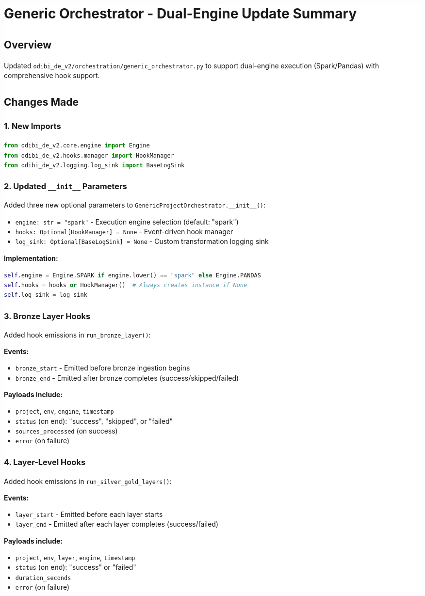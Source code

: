 # Generic Orchestrator - Dual-Engine Update Summary

## Overview
Updated `odibi_de_v2/orchestration/generic_orchestrator.py` to support dual-engine execution (Spark/Pandas) with comprehensive hook support.

## Changes Made

### 1. **New Imports**
```python
from odibi_de_v2.core.engine import Engine
from odibi_de_v2.hooks.manager import HookManager
from odibi_de_v2.logging.log_sink import BaseLogSink
```

### 2. **Updated `__init__` Parameters**
Added three new optional parameters to `GenericProjectOrchestrator.__init__()`:
- `engine: str = "spark"` - Execution engine selection (default: "spark")
- `hooks: Optional[HookManager] = None` - Event-driven hook manager
- `log_sink: Optional[BaseLogSink] = None` - Custom transformation logging sink

**Implementation:**
```python
self.engine = Engine.SPARK if engine.lower() == "spark" else Engine.PANDAS
self.hooks = hooks or HookManager()  # Always creates instance if None
self.log_sink = log_sink
```

### 3. **Bronze Layer Hooks**
Added hook emissions in `run_bronze_layer()`:

**Events:**
- `bronze_start` - Emitted before bronze ingestion begins
- `bronze_end` - Emitted after bronze completes (success/skipped/failed)

**Payloads include:**
- `project`, `env`, `engine`, `timestamp`
- `status` (on end): "success", "skipped", or "failed"
- `sources_processed` (on success)
- `error` (on failure)

### 4. **Layer-Level Hooks**
Added hook emissions in `run_silver_gold_layers()`:

**Events:**
- `layer_start` - Emitted before each layer starts
- `layer_end` - Emitted after each layer completes (success/failed)

**Payloads include:**
- `project`, `env`, `layer`, `engine`, `timestamp`
- `status` (on end): "success" or "failed"
- `duration_seconds`
- `error` (on failure)
